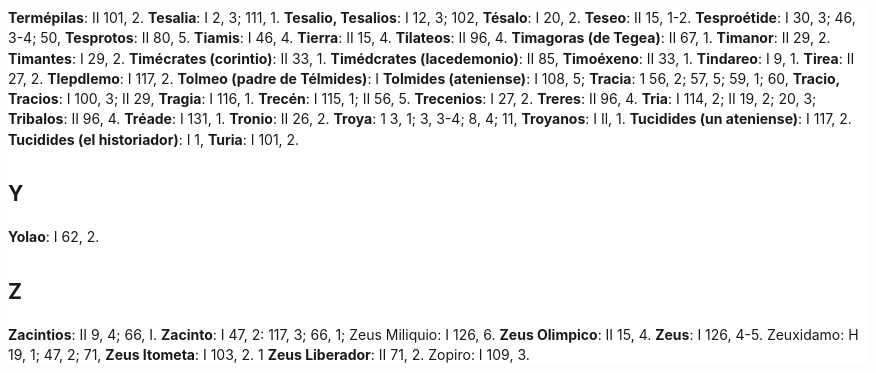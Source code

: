 **Termépilas**: II 101, 2.
**Tesalia**: I 2, 3; 111, 1.
**Tesalio, Tesalios**: I 12, 3; 102,
**Tésalo**: I 20, 2.
**Teseo**: II 15, 1-2.
**Tesproétide**: I 30, 3; 46, 3-4; 50,
**Tesprotos**: II 80, 5.
**Tiamis**: I 46, 4.
**Tierra**: II 15, 4.
**Tilateos**: II 96, 4.
**Timagoras (de Tegea)**: II 67, 1.
**Timanor**: II 29, 2.
**Timantes**: I 29, 2.
**Timécrates (corintio)**: II 33, 1.
**Timédcrates (lacedemonio)**: II 85,
**Timoéxeno**: II 33, 1.
**Tindareo**: I 9, 1.
**Tirea**: II 27, 2.
**Tlepdlemo**: I 117, 2.
**Tolmeo (padre de Télmides)**: I
**Tolmides (ateniense)**: I 108, 5;
**Tracia**: 1 56, 2; 57, 5; 59, 1; 60,
**Tracio, Tracios**: I 100, 3; II 29,
**Tragia**: I 116, 1.
**Trecén**: I 115, 1; II 56, 5.
**Trecenios**: I 27, 2.
**Treres**: II 96, 4.
**Tria**: I 114, 2; II 19, 2; 20, 3;
**Tribalos**: II 96, 4.
**Tréade**: I 131, 1.
**Tronio**: II 26, 2.
**Troya**: 1 3, 1; 3, 3-4; 8, 4; 11,
**Troyanos**: I Il, 1.
**Tucidides (un ateniense)**: I 117, 2.
**Tucidides (el historiador)**: I 1,
**Turia**: I 101, 2.

## Y

**Yolao**: I 62, 2.

## Z

**Zacintios**: II 9, 4; 66, I.
**Zacinto**: I 47, 2: 117, 3; 66, 1; Zeus Miliquio: I 126, 6.
**Zeus Olimpico**: II 15, 4.
**Zeus**: I 126, 4-5. Zeuxidamo: H 19, 1; 47, 2; 71,
**Zeus Itometa**: I 103, 2. 1
**Zeus Liberador**: II 71, 2. Zopiro: I 109, 3.